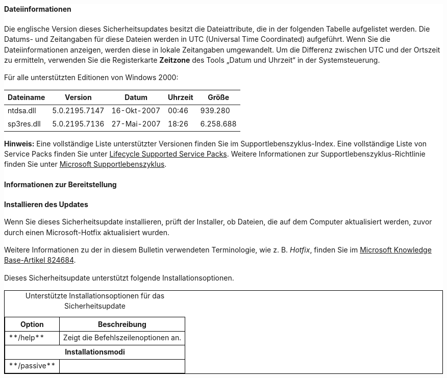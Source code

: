 
#### Dateiinformationen

Die englische Version dieses Sicherheitsupdates besitzt die Dateiattribute, die in der folgenden Tabelle aufgelistet werden. Die Datums- und Zeitangaben für diese Dateien werden in UTC (Universal Time Coordinated) aufgeführt. Wenn Sie die Dateiinformationen anzeigen, werden diese in lokale Zeitangaben umgewandelt. Um die Differenz zwischen UTC und der Ortszeit zu ermitteln, verwenden Sie die Registerkarte **Zeitzone** des Tools „Datum und Uhrzeit“ in der Systemsteuerung.

Für alle unterstützten Editionen von Windows 2000:

| Dateiname  | Version       | Datum       | Uhrzeit | Größe     |
|------------|---------------|-------------|---------|-----------|
| ntdsa.dll  | 5.0.2195.7147 | 16-Okt-2007 | 00:46   | 939.280   |
| sp3res.dll | 5.0.2195.7136 | 27-Mai-2007 | 18:26   | 6.258.688 |

**Hinweis:** Eine vollständige Liste unterstützter Versionen finden Sie im Supportlebenszyklus-Index. Eine vollständige Liste von Service Packs finden Sie unter [Lifecycle Supported Service Packs](http://support.microsoft.com/gp/lifesupsps). Weitere Informationen zur Supportlebenszyklus-Richtlinie finden Sie unter [Microsoft Supportlebenszyklus](http://support.microsoft.com/lifecycle/).

#### Informationen zur Bereitstellung

**Installieren des Updates**

Wenn Sie dieses Sicherheitsupdate installieren, prüft der Installer, ob Dateien, die auf dem Computer aktualisiert werden, zuvor durch einen Microsoft-Hotfix aktualisiert wurden.

Weitere Informationen zu der in diesem Bulletin verwendeten Terminologie, wie z. B. *Hotfix*, finden Sie im [Microsoft Knowledge Base-Artikel 824684](http://support.microsoft.com/kb/824684/de).

Dieses Sicherheitsupdate unterstützt folgende Installationsoptionen.

<table style="border:1px solid black;" class="dataTable">
<caption>
Unterstützte Installationsoptionen für das Sicherheitsupdate
</caption>
<tr class="thead">
<th style="border:1px solid black;" >
Option
</th>
<th style="border:1px solid black;" >
Beschreibung
</th>
</tr>
<tr>
<td style="border:1px solid black;">
**/help**
</td>
<td style="border:1px solid black;">
Zeigt die Befehlszeilenoptionen an.
</td>
</tr>
<tr>
<th colspan="2" style="border:1px solid black;">
Installationsmodi
</th>
</tr>
<tr class="alternateRow">
<td style="border:1px solid black;">
**/passive**
</td>
<td style="border:1px solid black;">